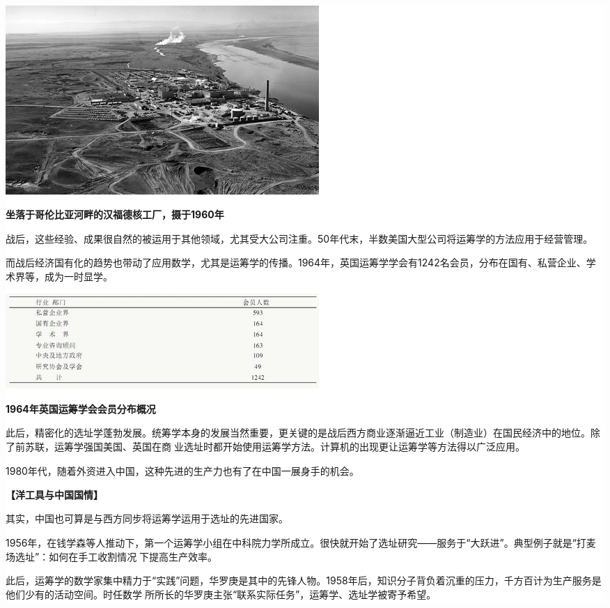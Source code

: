 ![](_resources/用什么理论指导商铺选址？|大象公会image4.jpg)

**坐落于哥伦比亚河畔的汉福德核工厂，摄于1960年**

  

战后，这些经验、成果很自然的被运用于其他领域，尤其受大公司注重。50年代末，半数美国大型公司将运筹学的方法应用于经营管理。

  

而战后经济国有化的趋势也带动了应用数学，尤其是运筹学的传播。1964年，英国运筹学学会有1242名会员，分布在国有、私营企业、学术界等，成为一时显学。

![](_resources/用什么理论指导商铺选址？|大象公会image5.jpg)

**1964年英国运筹学会会员分布概况**

  

此后，精密化的选址学蓬勃发展。统筹学本身的发展当然重要，更关键的是战后西方商业逐渐逼近工业（制造业）在国民经济中的地位。除了前苏联，运筹学强国美国、英国在商
业选址时都开始使用运筹学方法。计算机的出现更让运筹学等方法得以广泛应用。

  

1980年代，随着外资进入中国，这种先进的生产力也有了在中国一展身手的机会。

  

**【洋工具与中国国情】**

  

其实，中国也可算是与西方同步将运筹学运用于选址的先进国家。

  

1956年，在钱学森等人推动下，第一个运筹学小组在中科院力学所成立。很快就开始了选址研究——服务于“大跃进”。典型例子就是“打麦场选址”：如何在手工收割情况
下提高生产效率。

  

此后，运筹学的数学家集中精力于“实践”问题，华罗庚是其中的先锋人物。1958年后，知识分子背负着沉重的压力，千方百计为生产服务是他们少有的活动空间。时任数学
所所长的华罗庚主张“联系实际任务”，运筹学、选址学被寄予希望。
